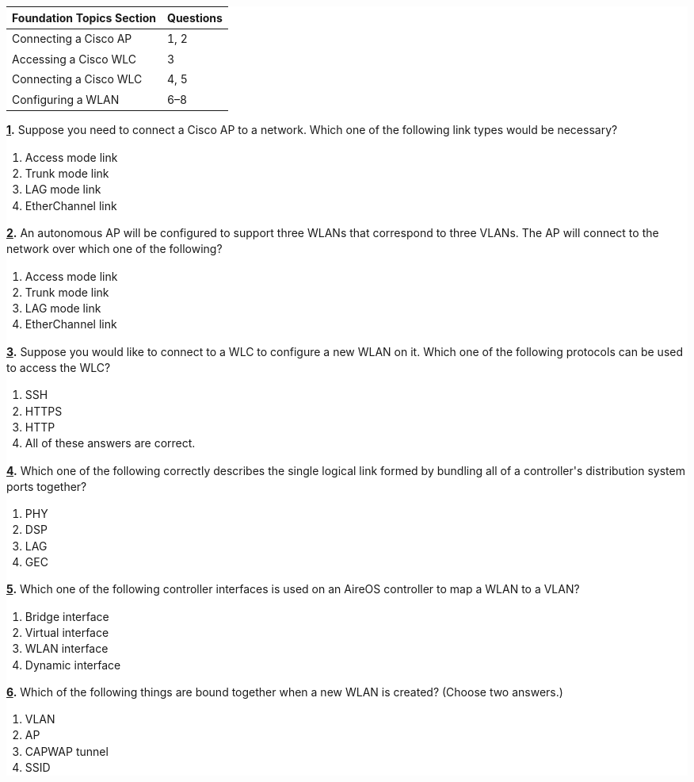 | Foundation Topics Section | Questions |
| --- | --- |
| Connecting a Cisco AP | 1, 2 |
| Accessing a Cisco WLC | 3 |
| Connecting a Cisco WLC | 4, 5 |
| Configuring a WLAN | 6–8 |

**[1](vol2_ch04.xhtml#ques4_1a).** Suppose you need to connect a Cisco AP to a network. Which one of the following link types would be necessary?

1. Access mode link
2. Trunk mode link
3. LAG mode link
4. EtherChannel link

**[2](vol2_ch04.xhtml#ques4_2a).** An autonomous AP will be configured to support three WLANs that correspond to three VLANs. The AP will connect to the network over which one of the following?

1. Access mode link
2. Trunk mode link
3. LAG mode link
4. EtherChannel link

**[3](vol2_ch04.xhtml#ques4_3a).** Suppose you would like to connect to a WLC to configure a new WLAN on it. Which one of the following protocols can be used to access the WLC?

1. SSH
2. HTTPS
3. HTTP
4. All of these answers are correct.

**[4](vol2_ch04.xhtml#ques4_4a).** Which one of the following correctly describes the single logical link formed by bundling all of a controller's distribution system ports together?

1. PHY
2. DSP
3. LAG
4. GEC

**[5](vol2_ch04.xhtml#ques4_5a).** Which one of the following controller interfaces is used on an AireOS controller to map a WLAN to a VLAN?

1. Bridge interface
2. Virtual interface
3. WLAN interface
4. Dynamic interface

**[6](vol2_ch04.xhtml#ques4_6a).** Which of the following things are bound together when a new WLAN is created? (Choose two answers.)

1. VLAN
2. AP
3. CAPWAP tunnel
4. SSID
